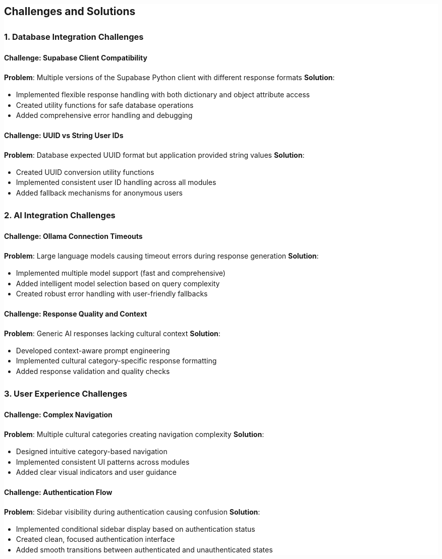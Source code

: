 ## Challenges and Solutions

### 1. Database Integration Challenges

#### Challenge: Supabase Client Compatibility
**Problem**: Multiple versions of the Supabase Python client with different response formats
**Solution**: 
- Implemented flexible response handling with both dictionary and object attribute access
- Created utility functions for safe database operations
- Added comprehensive error handling and debugging

#### Challenge: UUID vs String User IDs
**Problem**: Database expected UUID format but application provided string values
**Solution**:
- Created UUID conversion utility functions
- Implemented consistent user ID handling across all modules
- Added fallback mechanisms for anonymous users

### 2. AI Integration Challenges

#### Challenge: Ollama Connection Timeouts
**Problem**: Large language models causing timeout errors during response generation
**Solution**:
- Implemented multiple model support (fast and comprehensive)
- Added intelligent model selection based on query complexity
- Created robust error handling with user-friendly fallbacks

#### Challenge: Response Quality and Context
**Problem**: Generic AI responses lacking cultural context
**Solution**:
- Developed context-aware prompt engineering
- Implemented cultural category-specific response formatting
- Added response validation and quality checks

### 3. User Experience Challenges

#### Challenge: Complex Navigation
**Problem**: Multiple cultural categories creating navigation complexity
**Solution**:
- Designed intuitive category-based navigation
- Implemented consistent UI patterns across modules
- Added clear visual indicators and user guidance

#### Challenge: Authentication Flow
**Problem**: Sidebar visibility during authentication causing confusion
**Solution**:
- Implemented conditional sidebar display based on authentication status
- Created clean, focused authentication interface
- Added smooth transitions between authenticated and unauthenticated states
